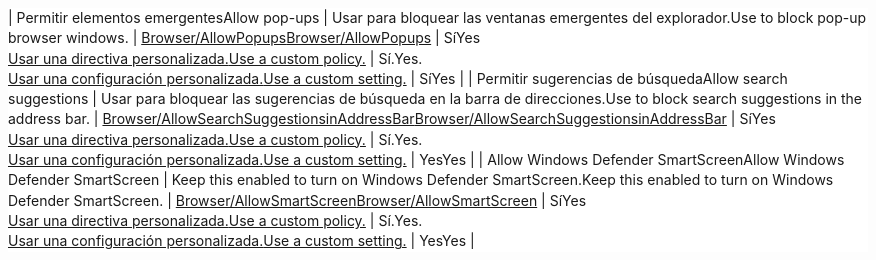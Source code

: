 |                       <span data-ttu-id="5b9d5-389">Permitir elementos emergentes</span><span class="sxs-lookup"><span data-stu-id="5b9d5-389">Allow pop-ups</span></span>                       |                                                         <span data-ttu-id="5b9d5-390">Usar para bloquear las ventanas emergentes del explorador.</span><span class="sxs-lookup"><span data-stu-id="5b9d5-390">Use to block pop-up browser windows.</span></span>                                                          |                              [<span data-ttu-id="5b9d5-391">Browser/AllowPopups</span><span class="sxs-lookup"><span data-stu-id="5b9d5-391">Browser/AllowPopups</span></span>](https://msdn.microsoft.com/library/windows/hardware/dn904962.aspx#Browser_AllowPopups)                              | <span data-ttu-id="5b9d5-392">Sí</span><span class="sxs-lookup"><span data-stu-id="5b9d5-392">Yes</span></span> <br> [<span data-ttu-id="5b9d5-393">Usar una directiva personalizada.</span><span class="sxs-lookup"><span data-stu-id="5b9d5-393">Use a custom policy.</span></span>](#example-manage-surface-hub-settings-with-microsoft-intune) | <span data-ttu-id="5b9d5-394">Sí.</span><span class="sxs-lookup"><span data-stu-id="5b9d5-394">Yes.</span></span><br> [<span data-ttu-id="5b9d5-395">Usar una configuración personalizada.</span><span class="sxs-lookup"><span data-stu-id="5b9d5-395">Use a custom setting.</span></span>](#example-manage-surface-hub-settings-with-microsoft-endpoint-configuration-manager) |             <span data-ttu-id="5b9d5-396">Sí</span><span class="sxs-lookup"><span data-stu-id="5b9d5-396">Yes</span></span>             |
|                 <span data-ttu-id="5b9d5-397">Permitir sugerencias de búsqueda</span><span class="sxs-lookup"><span data-stu-id="5b9d5-397">Allow search suggestions</span></span>                  |                                                  <span data-ttu-id="5b9d5-398">Usar para bloquear las sugerencias de búsqueda en la barra de direcciones.</span><span class="sxs-lookup"><span data-stu-id="5b9d5-398">Use to block search suggestions in the address bar.</span></span>                                                  |       [<span data-ttu-id="5b9d5-399">Browser/AllowSearchSuggestionsinAddressBar</span><span class="sxs-lookup"><span data-stu-id="5b9d5-399">Browser/AllowSearchSuggestionsinAddressBar</span></span>](https://msdn.microsoft.com/library/windows/hardware/dn904962.aspx#Browser_AllowSearchSuggestionsinAddressBar)       | <span data-ttu-id="5b9d5-400">Sí</span><span class="sxs-lookup"><span data-stu-id="5b9d5-400">Yes</span></span> <br> [<span data-ttu-id="5b9d5-401">Usar una directiva personalizada.</span><span class="sxs-lookup"><span data-stu-id="5b9d5-401">Use a custom policy.</span></span>](#example-manage-surface-hub-settings-with-microsoft-intune) | <span data-ttu-id="5b9d5-402">Sí.</span><span class="sxs-lookup"><span data-stu-id="5b9d5-402">Yes.</span></span><br> [<span data-ttu-id="5b9d5-403">Usar una configuración personalizada.</span><span class="sxs-lookup"><span data-stu-id="5b9d5-403">Use a custom setting.</span></span>](#example-manage-surface-hub-settings-with-microsoft-endpoint-configuration-manager) |             <span data-ttu-id="5b9d5-404">Yes</span><span class="sxs-lookup"><span data-stu-id="5b9d5-404">Yes</span></span>             |
|                     <span data-ttu-id="5b9d5-405">Allow Windows Defender SmartScreen</span><span class="sxs-lookup"><span data-stu-id="5b9d5-405">Allow Windows Defender SmartScreen</span></span>                     |                                                       <span data-ttu-id="5b9d5-406">Keep this enabled to turn on Windows Defender SmartScreen.</span><span class="sxs-lookup"><span data-stu-id="5b9d5-406">Keep this enabled to turn on Windows Defender SmartScreen.</span></span>                                                       |                         [<span data-ttu-id="5b9d5-407">Browser/AllowSmartScreen</span><span class="sxs-lookup"><span data-stu-id="5b9d5-407">Browser/AllowSmartScreen</span></span>](https://msdn.microsoft.com/library/windows/hardware/dn904962.aspx#Browser_AllowSmartScreen)                         | <span data-ttu-id="5b9d5-408">Sí</span><span class="sxs-lookup"><span data-stu-id="5b9d5-408">Yes</span></span> <br> [<span data-ttu-id="5b9d5-409">Usar una directiva personalizada.</span><span class="sxs-lookup"><span data-stu-id="5b9d5-409">Use a custom policy.</span></span>](#example-manage-surface-hub-settings-with-microsoft-intune) | <span data-ttu-id="5b9d5-410">Sí.</span><span class="sxs-lookup"><span data-stu-id="5b9d5-410">Yes.</span></span><br> [<span data-ttu-id="5b9d5-411">Usar una configuración personalizada.</span><span class="sxs-lookup"><span data-stu-id="5b9d5-411">Use a custom setting.</span></span>](#example-manage-surface-hub-settings-with-microsoft-endpoint-configuration-manager) |             <span data-ttu-id="5b9d5-412">Yes</span><span class="sxs-lookup"><span data-stu-id="5b9d5-412">Yes</span></span>             |